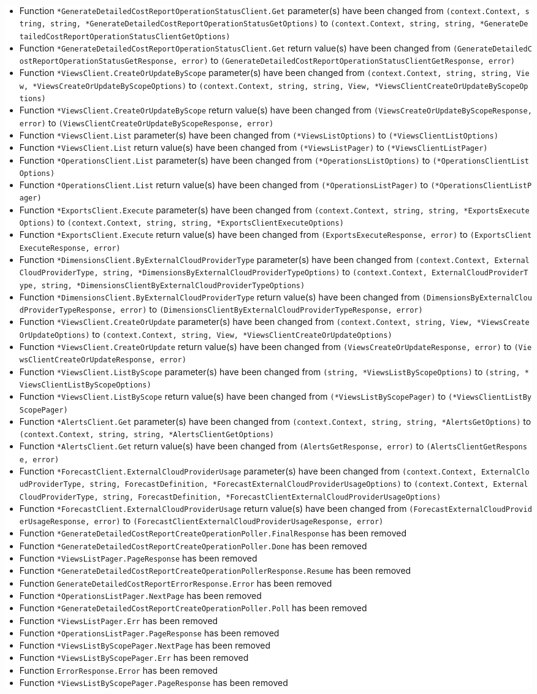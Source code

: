 - Function `*GenerateDetailedCostReportOperationStatusClient.Get` parameter(s) have been changed from `(context.Context, string, string, *GenerateDetailedCostReportOperationStatusGetOptions)` to `(context.Context, string, string, *GenerateDetailedCostReportOperationStatusClientGetOptions)`
- Function `*GenerateDetailedCostReportOperationStatusClient.Get` return value(s) have been changed from `(GenerateDetailedCostReportOperationStatusGetResponse, error)` to `(GenerateDetailedCostReportOperationStatusClientGetResponse, error)`
- Function `*ViewsClient.CreateOrUpdateByScope` parameter(s) have been changed from `(context.Context, string, string, View, *ViewsCreateOrUpdateByScopeOptions)` to `(context.Context, string, string, View, *ViewsClientCreateOrUpdateByScopeOptions)`
- Function `*ViewsClient.CreateOrUpdateByScope` return value(s) have been changed from `(ViewsCreateOrUpdateByScopeResponse, error)` to `(ViewsClientCreateOrUpdateByScopeResponse, error)`
- Function `*ViewsClient.List` parameter(s) have been changed from `(*ViewsListOptions)` to `(*ViewsClientListOptions)`
- Function `*ViewsClient.List` return value(s) have been changed from `(*ViewsListPager)` to `(*ViewsClientListPager)`
- Function `*OperationsClient.List` parameter(s) have been changed from `(*OperationsListOptions)` to `(*OperationsClientListOptions)`
- Function `*OperationsClient.List` return value(s) have been changed from `(*OperationsListPager)` to `(*OperationsClientListPager)`
- Function `*ExportsClient.Execute` parameter(s) have been changed from `(context.Context, string, string, *ExportsExecuteOptions)` to `(context.Context, string, string, *ExportsClientExecuteOptions)`
- Function `*ExportsClient.Execute` return value(s) have been changed from `(ExportsExecuteResponse, error)` to `(ExportsClientExecuteResponse, error)`
- Function `*DimensionsClient.ByExternalCloudProviderType` parameter(s) have been changed from `(context.Context, ExternalCloudProviderType, string, *DimensionsByExternalCloudProviderTypeOptions)` to `(context.Context, ExternalCloudProviderType, string, *DimensionsClientByExternalCloudProviderTypeOptions)`
- Function `*DimensionsClient.ByExternalCloudProviderType` return value(s) have been changed from `(DimensionsByExternalCloudProviderTypeResponse, error)` to `(DimensionsClientByExternalCloudProviderTypeResponse, error)`
- Function `*ViewsClient.CreateOrUpdate` parameter(s) have been changed from `(context.Context, string, View, *ViewsCreateOrUpdateOptions)` to `(context.Context, string, View, *ViewsClientCreateOrUpdateOptions)`
- Function `*ViewsClient.CreateOrUpdate` return value(s) have been changed from `(ViewsCreateOrUpdateResponse, error)` to `(ViewsClientCreateOrUpdateResponse, error)`
- Function `*ViewsClient.ListByScope` parameter(s) have been changed from `(string, *ViewsListByScopeOptions)` to `(string, *ViewsClientListByScopeOptions)`
- Function `*ViewsClient.ListByScope` return value(s) have been changed from `(*ViewsListByScopePager)` to `(*ViewsClientListByScopePager)`
- Function `*AlertsClient.Get` parameter(s) have been changed from `(context.Context, string, string, *AlertsGetOptions)` to `(context.Context, string, string, *AlertsClientGetOptions)`
- Function `*AlertsClient.Get` return value(s) have been changed from `(AlertsGetResponse, error)` to `(AlertsClientGetResponse, error)`
- Function `*ForecastClient.ExternalCloudProviderUsage` parameter(s) have been changed from `(context.Context, ExternalCloudProviderType, string, ForecastDefinition, *ForecastExternalCloudProviderUsageOptions)` to `(context.Context, ExternalCloudProviderType, string, ForecastDefinition, *ForecastClientExternalCloudProviderUsageOptions)`
- Function `*ForecastClient.ExternalCloudProviderUsage` return value(s) have been changed from `(ForecastExternalCloudProviderUsageResponse, error)` to `(ForecastClientExternalCloudProviderUsageResponse, error)`
- Function `*GenerateDetailedCostReportCreateOperationPoller.FinalResponse` has been removed
- Function `*GenerateDetailedCostReportCreateOperationPoller.Done` has been removed
- Function `*ViewsListPager.PageResponse` has been removed
- Function `*GenerateDetailedCostReportCreateOperationPollerResponse.Resume` has been removed
- Function `GenerateDetailedCostReportErrorResponse.Error` has been removed
- Function `*OperationsListPager.NextPage` has been removed
- Function `*GenerateDetailedCostReportCreateOperationPoller.Poll` has been removed
- Function `*ViewsListPager.Err` has been removed
- Function `*OperationsListPager.PageResponse` has been removed
- Function `*ViewsListByScopePager.NextPage` has been removed
- Function `*ViewsListByScopePager.Err` has been removed
- Function `ErrorResponse.Error` has been removed
- Function `*ViewsListByScopePager.PageResponse` has been removed